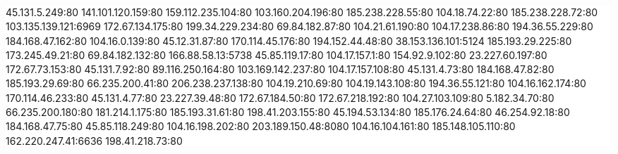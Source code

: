 45.131.5.249:80
141.101.120.159:80
159.112.235.104:80
103.160.204.196:80
185.238.228.55:80
104.18.74.22:80
185.238.228.72:80
103.135.139.121:6969
172.67.134.175:80
199.34.229.234:80
69.84.182.87:80
104.21.61.190:80
104.17.238.86:80
194.36.55.229:80
184.168.47.162:80
104.16.0.139:80
45.12.31.87:80
170.114.45.176:80
194.152.44.48:80
38.153.136.101:5124
185.193.29.225:80
173.245.49.21:80
69.84.182.132:80
166.88.58.13:5738
45.85.119.17:80
104.17.157.1:80
154.92.9.102:80
23.227.60.197:80
172.67.73.153:80
45.131.7.92:80
89.116.250.164:80
103.169.142.237:80
104.17.157.108:80
45.131.4.73:80
184.168.47.82:80
185.193.29.69:80
66.235.200.41:80
206.238.237.138:80
104.19.210.69:80
104.19.143.108:80
194.36.55.121:80
104.16.162.174:80
170.114.46.233:80
45.131.4.77:80
23.227.39.48:80
172.67.184.50:80
172.67.218.192:80
104.27.103.109:80
5.182.34.70:80
66.235.200.180:80
181.214.1.175:80
185.193.31.61:80
198.41.203.155:80
45.194.53.134:80
185.176.24.64:80
46.254.92.18:80
184.168.47.75:80
45.85.118.249:80
104.16.198.202:80
203.189.150.48:8080
104.16.104.161:80
185.148.105.110:80
162.220.247.41:6636
198.41.218.73:80